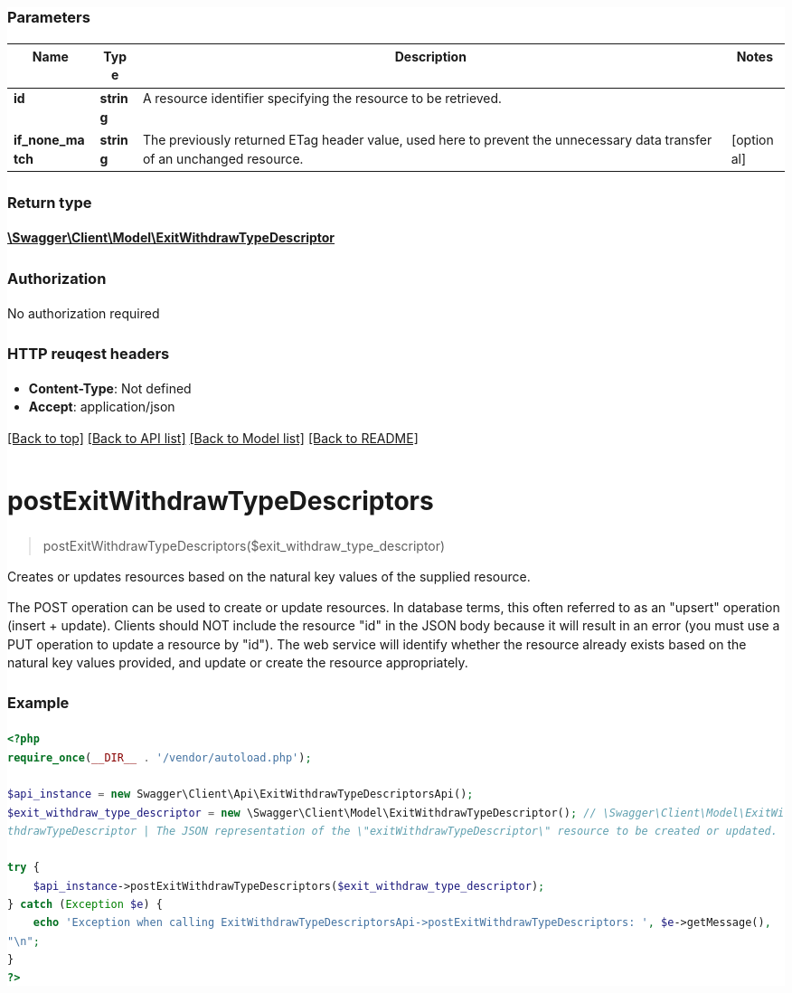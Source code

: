 ### Parameters

Name | Type | Description  | Notes
------------- | ------------- | ------------- | -------------
 **id** | **string**| A resource identifier specifying the resource to be retrieved. | 
 **if_none_match** | **string**| The previously returned ETag header value, used here to prevent the unnecessary data transfer of an unchanged resource. | [optional] 

### Return type

[**\Swagger\Client\Model\ExitWithdrawTypeDescriptor**](ExitWithdrawTypeDescriptor.md)

### Authorization

No authorization required

### HTTP reuqest headers

 - **Content-Type**: Not defined
 - **Accept**: application/json

[[Back to top]](#) [[Back to API list]](../README.md#documentation-for-api-endpoints) [[Back to Model list]](../README.md#documentation-for-models) [[Back to README]](../README.md)

# **postExitWithdrawTypeDescriptors**
> postExitWithdrawTypeDescriptors($exit_withdraw_type_descriptor)

Creates or updates resources based on the natural key values of the supplied resource.

The POST operation can be used to create or update resources. In database terms, this often referred to as an \"upsert\" operation (insert + update).  Clients should NOT include the resource \"id\" in the JSON body because it will result in an error (you must use a PUT operation to update a resource by \"id\"). The web service will identify whether the resource already exists based on the natural key values provided, and update or create the resource appropriately.

### Example 
```php
<?php
require_once(__DIR__ . '/vendor/autoload.php');

$api_instance = new Swagger\Client\Api\ExitWithdrawTypeDescriptorsApi();
$exit_withdraw_type_descriptor = new \Swagger\Client\Model\ExitWithdrawTypeDescriptor(); // \Swagger\Client\Model\ExitWithdrawTypeDescriptor | The JSON representation of the \"exitWithdrawTypeDescriptor\" resource to be created or updated.

try { 
    $api_instance->postExitWithdrawTypeDescriptors($exit_withdraw_type_descriptor);
} catch (Exception $e) {
    echo 'Exception when calling ExitWithdrawTypeDescriptorsApi->postExitWithdrawTypeDescriptors: ', $e->getMessage(), "\n";
}
?>
```
